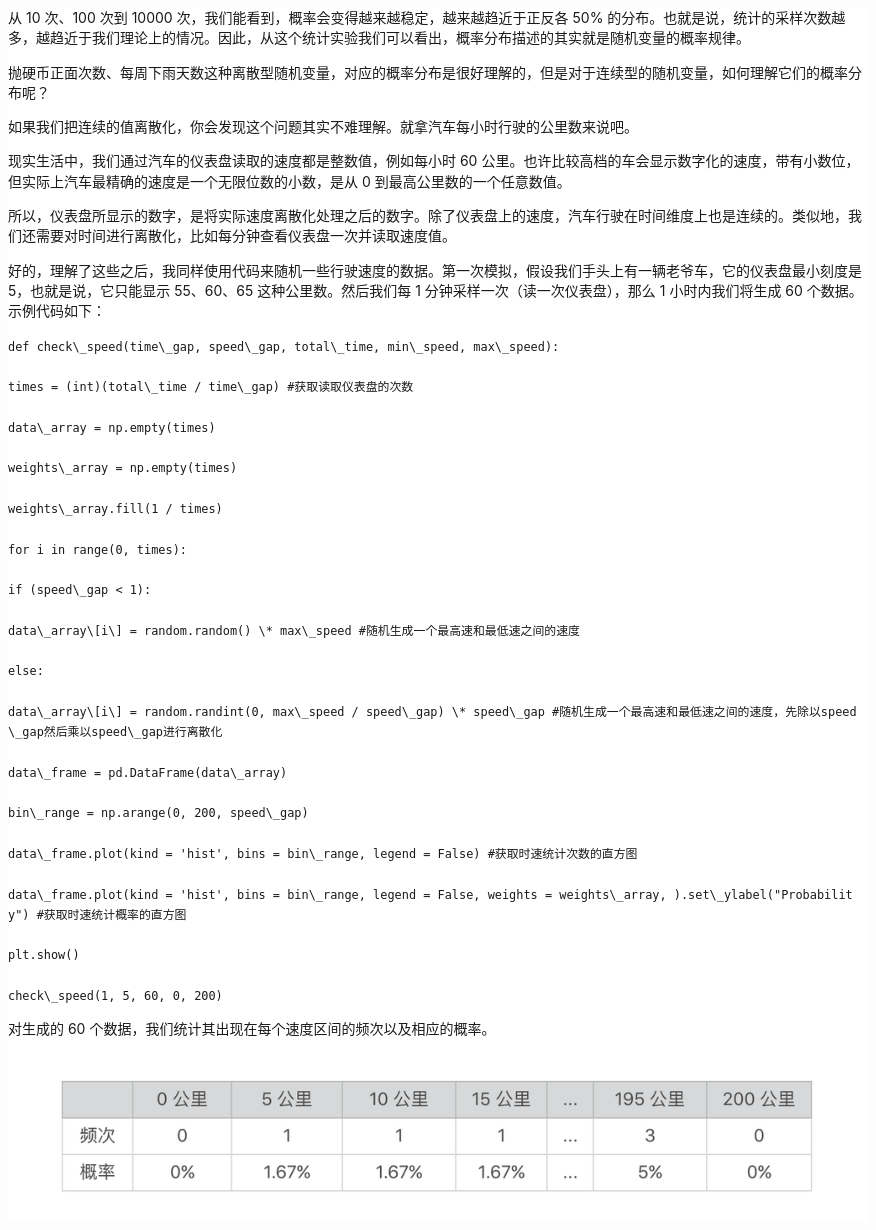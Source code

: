 从 10 次、100 次到 10000 次，我们能看到，概率会变得越来越稳定，越来越趋近于正反各 50% 的分布。也就是说，统计的采样次数越多，越趋近于我们理论上的情况。因此，从这个统计实验我们可以看出，概率分布描述的其实就是随机变量的概率规律。

抛硬币正面次数、每周下雨天数这种离散型随机变量，对应的概率分布是很好理解的，但是对于连续型的随机变量，如何理解它们的概率分布呢？

如果我们把连续的值离散化，你会发现这个问题其实不难理解。就拿汽车每小时行驶的公里数来说吧。

现实生活中，我们通过汽车的仪表盘读取的速度都是整数值，例如每小时 60 公里。也许比较高档的车会显示数字化的速度，带有小数位，但实际上汽车最精确的速度是一个无限位数的小数，是从 0 到最高公里数的一个任意数值。

所以，仪表盘所显示的数字，是将实际速度离散化处理之后的数字。除了仪表盘上的速度，汽车行驶在时间维度上也是连续的。类似地，我们还需要对时间进行离散化，比如每分钟查看仪表盘一次并读取速度值。

好的，理解了这些之后，我同样使用代码来随机一些行驶速度的数据。第一次模拟，假设我们手头上有一辆老爷车，它的仪表盘最小刻度是 5，也就是说，它只能显示 55、60、65 这种公里数。然后我们每 1 分钟采样一次（读一次仪表盘），那么 1 小时内我们将生成 60 个数据。示例代码如下：

```
def check\_speed(time\_gap, speed\_gap, total\_time, min\_speed, max\_speed):

times = (int)(total\_time / time\_gap) #获取读取仪表盘的次数

data\_array = np.empty(times)

weights\_array = np.empty(times)

weights\_array.fill(1 / times)

for i in range(0, times):

if (speed\_gap < 1):

data\_array\[i\] = random.random() \* max\_speed #随机生成一个最高速和最低速之间的速度

else:

data\_array\[i\] = random.randint(0, max\_speed / speed\_gap) \* speed\_gap #随机生成一个最高速和最低速之间的速度，先除以speed\_gap然后乘以speed\_gap进行离散化

data\_frame = pd.DataFrame(data\_array)

bin\_range = np.arange(0, 200, speed\_gap)

data\_frame.plot(kind = 'hist', bins = bin\_range, legend = False) #获取时速统计次数的直方图

data\_frame.plot(kind = 'hist', bins = bin\_range, legend = False, weights = weights\_array, ).set\_ylabel("Probability") #获取时速统计概率的直方图

plt.show()

check\_speed(1, 5, 60, 0, 200)
```

对生成的 60 个数据，我们统计其出现在每个速度区间的频次以及相应的概率。

![](img/img_92e5097642a26c6ff5d0ac727e7e1dda.png)
